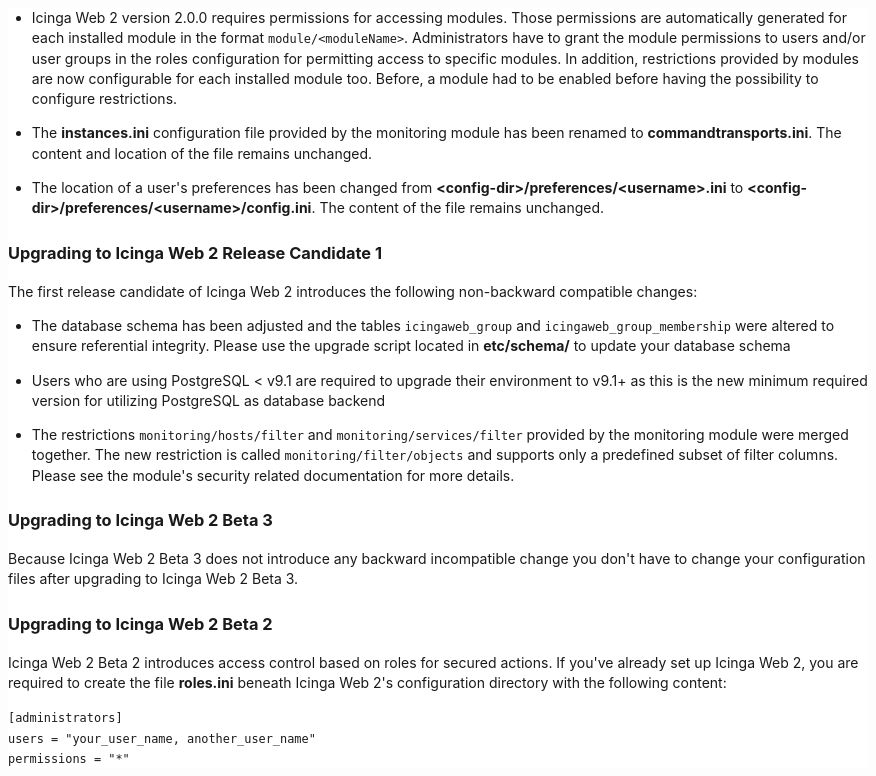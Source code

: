 * Icinga Web 2 version 2.0.0 requires permissions for accessing modules. Those permissions are automatically generated
  for each installed module in the format `module/<moduleName>`. Administrators have to grant the module permissions to
  users and/or user groups in the roles configuration for permitting access to specific modules.
  In addition, restrictions provided by modules are now configurable for each installed module too. Before,
  a module had to be enabled before having the possibility to configure restrictions.

* The **instances.ini** configuration file provided by the monitoring module
  has been renamed to **commandtransports.ini**. The content and location of
  the file remains unchanged.

* The location of a user's preferences has been changed from
  **&lt;config-dir&gt;/preferences/&lt;username&gt;.ini** to
  **&lt;config-dir&gt;/preferences/&lt;username&gt;/config.ini**.
  The content of the file remains unchanged.

### <a id="upgrading-to-rc1"></a> Upgrading to Icinga Web 2 Release Candidate 1

The first release candidate of Icinga Web 2 introduces the following non-backward compatible changes:

* The database schema has been adjusted and the tables `icingaweb_group` and
  `icingaweb_group_membership` were altered to ensure referential integrity.
  Please use the upgrade script located in **etc/schema/** to update your
  database schema

* Users who are using PostgreSQL < v9.1 are required to upgrade their
  environment to v9.1+ as this is the new minimum required version
  for utilizing PostgreSQL as database backend

* The restrictions `monitoring/hosts/filter` and `monitoring/services/filter`
  provided by the monitoring module were merged together. The new
  restriction is called `monitoring/filter/objects` and supports only a
  predefined subset of filter columns. Please see the module's security
  related documentation for more details.

### <a id="upgrading-to-beta3"></a> Upgrading to Icinga Web 2 Beta 3

Because Icinga Web 2 Beta 3 does not introduce any backward incompatible change you don't have to change your
configuration files after upgrading to Icinga Web 2 Beta 3.

### <a id="upgrading-to-beta2"></a> Upgrading to Icinga Web 2 Beta 2

Icinga Web 2 Beta 2 introduces access control based on roles for secured actions. If you've already set up Icinga Web 2,
you are required to create the file **roles.ini** beneath Icinga Web 2's configuration directory with the following
content:
```
[administrators]
users = "your_user_name, another_user_name"
permissions = "*"
```
